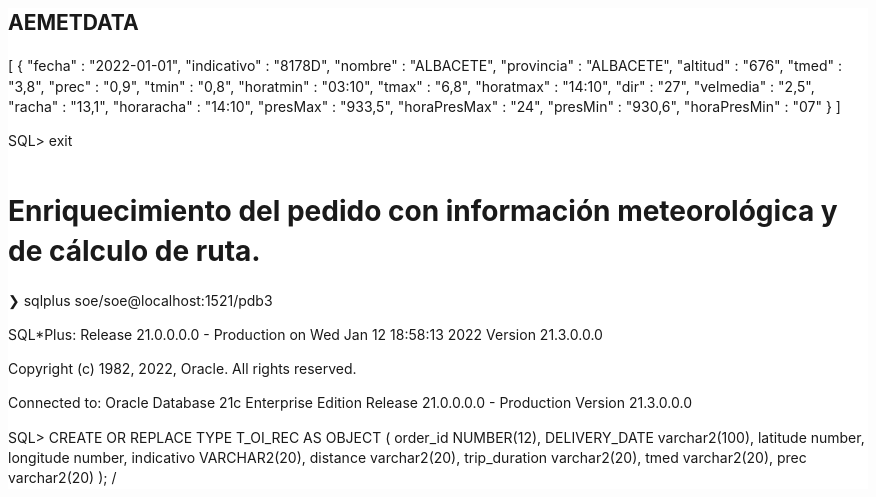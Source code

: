 AEMETDATA
--------------------------------------------------------------------------------
[ {
  "fecha" : "2022-01-01",
  "indicativo" : "8178D",
  "nombre" : "ALBACETE",
  "provincia" : "ALBACETE",
  "altitud" : "676",
  "tmed" : "3,8",
  "prec" : "0,9",
  "tmin" : "0,8",
  "horatmin" : "03:10",
  "tmax" : "6,8",
  "horatmax" : "14:10",
  "dir" : "27",
  "velmedia" : "2,5",
  "racha" : "13,1",
  "horaracha" : "14:10",
  "presMax" : "933,5",
  "horaPresMax" : "24",
  "presMin" : "930,6",
  "horaPresMin" : "07"
} ]

SQL> exit


# Enriquecimiento del pedido con información meteorológica y de cálculo de ruta.

❯ sqlplus soe/soe@localhost:1521/pdb3

SQL*Plus: Release 21.0.0.0.0 - Production on Wed Jan 12 18:58:13 2022
Version 21.3.0.0.0

Copyright (c) 1982, 2022, Oracle.  All rights reserved.

Connected to:
Oracle Database 21c Enterprise Edition Release 21.0.0.0.0 - Production
Version 21.3.0.0.0

SQL> CREATE OR REPLACE TYPE T_OI_REC AS OBJECT
(
order_id NUMBER(12),
DELIVERY_DATE  varchar2(100),
  latitude           number,
  longitude          number,
  indicativo       VARCHAR2(20),
  distance         varchar2(20),
  trip_duration         varchar2(20),
  tmed		varchar2(20),
  prec     varchar2(20) );
/  
